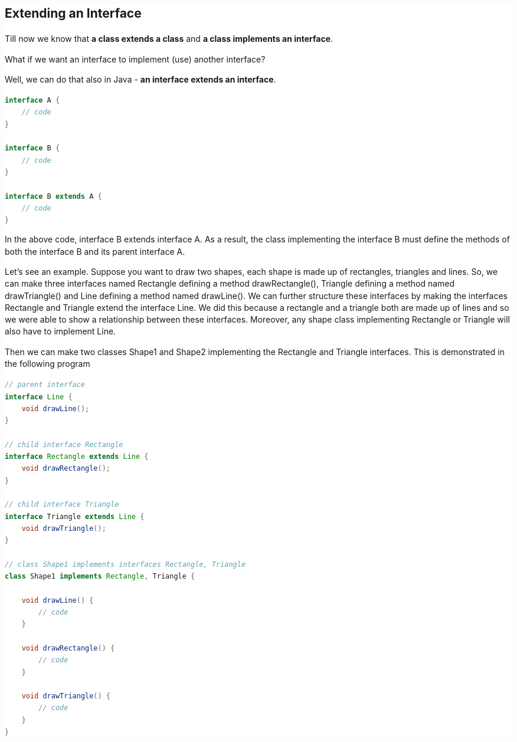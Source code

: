 ## Extending an Interface

Till now we know that **a class extends a class** and **a class implements an interface**.

What if we want an interface to implement (use) another interface?

Well, we can do that also in Java - **an interface extends an interface**.

```java
interface A {
    // code
}

interface B {
    // code
}

interface B extends A {
    // code
}
```

In the above code, interface B extends interface A. As a result, the class implementing the interface B must define the methods of both the interface B and its parent interface A.

Let’s see an example. Suppose you want to draw two shapes, each shape is made up of rectangles, triangles and lines. So, we can make three interfaces named Rectangle defining a method drawRectangle(), Triangle defining a method named drawTriangle() and Line defining a method named drawLine(). We can further structure these interfaces by making the interfaces Rectangle and Triangle extend the interface Line. We did this because a rectangle and a triangle both are made up of lines and so we were able to show a relationship between these interfaces. Moreover, any shape class implementing Rectangle or Triangle will also have to implement Line.

Then we can make two classes Shape1 and Shape2 implementing the Rectangle and Triangle interfaces. This is demonstrated in the following program

```java
// parent interface
interface Line {
    void drawLine();
}

// child interface Rectangle
interface Rectangle extends Line {
    void drawRectangle();
}

// child interface Triangle
interface Triangle extends Line {
    void drawTriangle();
}

// class Shape1 implements interfaces Rectangle, Triangle
class Shape1 implements Rectangle, Triangle {

    void drawLine() {
        // code
    }

    void drawRectangle() {
        // code
    }

    void drawTriangle() {
        // code
    }
}
```